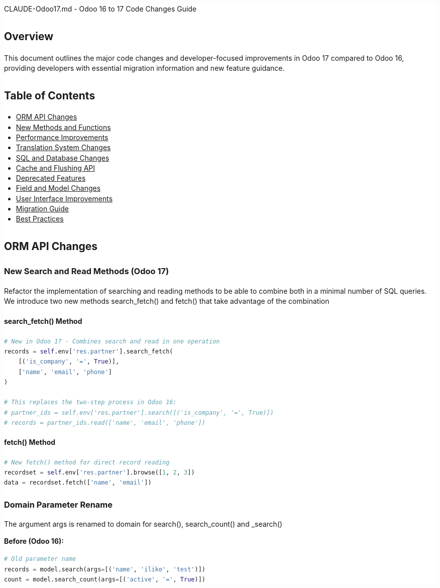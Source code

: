 CLAUDE-Odoo17.md - Odoo 16 to 17 Code Changes Guide

## Overview
This document outlines the major code changes and developer-focused improvements in Odoo 17 compared to Odoo 16, providing developers with essential migration information and new feature guidance.

## Table of Contents
- [ORM API Changes](#orm-api-changes)
- [New Methods and Functions](#new-methods-and-functions)
- [Performance Improvements](#performance-improvements)
- [Translation System Changes](#translation-system-changes)
- [SQL and Database Changes](#sql-and-database-changes)
- [Cache and Flushing API](#cache-and-flushing-api)
- [Deprecated Features](#deprecated-features)
- [Field and Model Changes](#field-and-model-changes)
- [User Interface Improvements](#user-interface-improvements)
- [Migration Guide](#migration-guide)
- [Best Practices](#best-practices)

## ORM API Changes

### New Search and Read Methods (Odoo 17)
Refactor the implementation of searching and reading methods to be able to combine both in a minimal number of SQL queries. We introduce two new methods search_fetch() and fetch() that take advantage of the combination

#### search_fetch() Method
```python
# New in Odoo 17 - Combines search and read in one operation
records = self.env['res.partner'].search_fetch(
    [('is_company', '=', True)],
    ['name', 'email', 'phone']
)

# This replaces the two-step process in Odoo 16:
# partner_ids = self.env['res.partner'].search([('is_company', '=', True)])
# records = partner_ids.read(['name', 'email', 'phone'])
```

#### fetch() Method
```python
# New fetch() method for direct record reading
recordset = self.env['res.partner'].browse([1, 2, 3])
data = recordset.fetch(['name', 'email'])
```

### Domain Parameter Rename
The argument args is renamed to domain for search(), search_count() and _search()

**Before (Odoo 16):**
```python
# Old parameter name
records = model.search(args=[('name', 'ilike', 'test')])
count = model.search_count(args=[('active', '=', True)])
```
